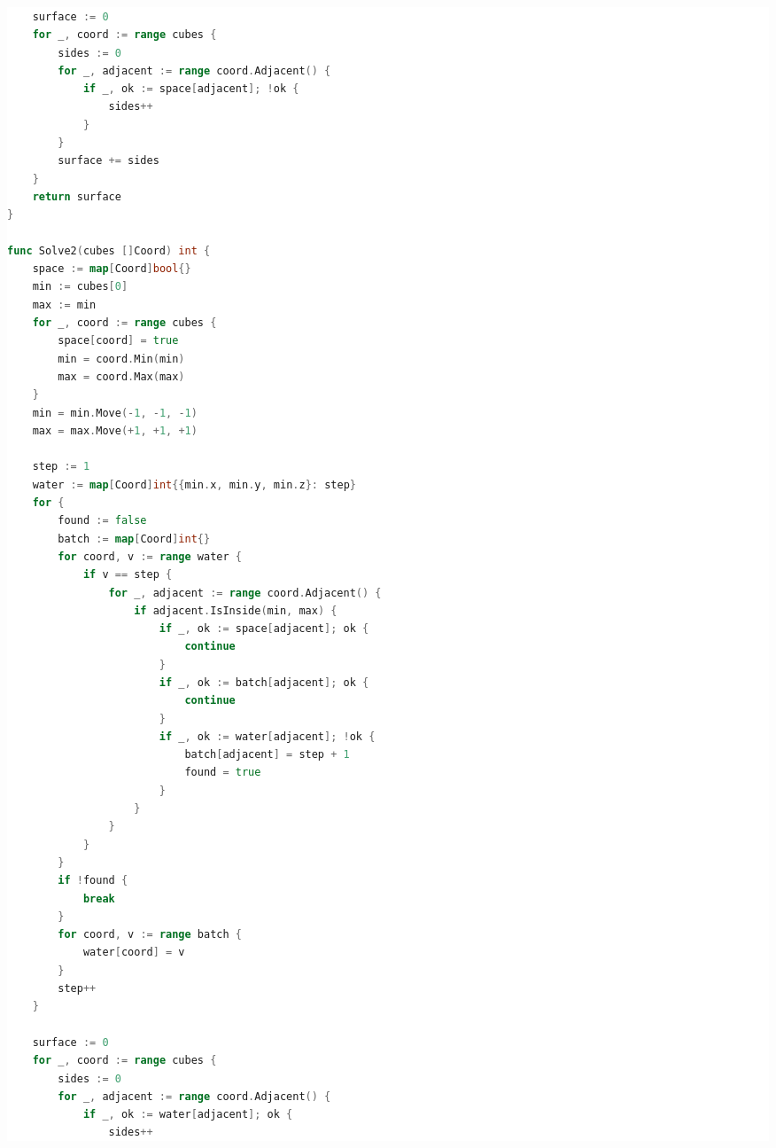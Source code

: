 ```go
	surface := 0
	for _, coord := range cubes {
		sides := 0
		for _, adjacent := range coord.Adjacent() {
			if _, ok := space[adjacent]; !ok {
				sides++
			}
		}
		surface += sides
	}
	return surface
}

func Solve2(cubes []Coord) int {
	space := map[Coord]bool{}
	min := cubes[0]
	max := min
	for _, coord := range cubes {
		space[coord] = true
		min = coord.Min(min)
		max = coord.Max(max)
	}
	min = min.Move(-1, -1, -1)
	max = max.Move(+1, +1, +1)

	step := 1
	water := map[Coord]int{{min.x, min.y, min.z}: step}
	for {
		found := false
		batch := map[Coord]int{}
		for coord, v := range water {
			if v == step {
				for _, adjacent := range coord.Adjacent() {
					if adjacent.IsInside(min, max) {
						if _, ok := space[adjacent]; ok {
							continue
						}
						if _, ok := batch[adjacent]; ok {
							continue
						}
						if _, ok := water[adjacent]; !ok {
							batch[adjacent] = step + 1
							found = true
						}
					}
				}
			}
		}
		if !found {
			break
		}
		for coord, v := range batch {
			water[coord] = v
		}
		step++
	}

	surface := 0
	for _, coord := range cubes {
		sides := 0
		for _, adjacent := range coord.Adjacent() {
			if _, ok := water[adjacent]; ok {
				sides++
```